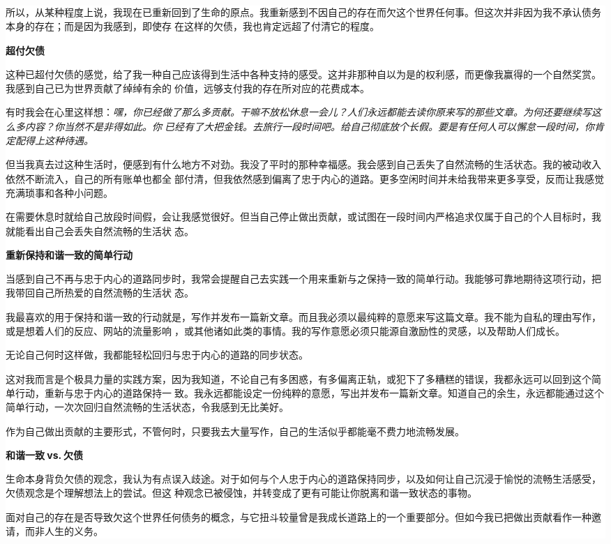   

所以，从某种程度上说，我现在已重新回到了生命的原点。我重新感到不因自己的存在而欠这个世界任何事。但这次并非因为我不承认债务本身的存在；而是因为我感到，即使存
在这样的欠债，我也肯定远超了付清它的程度。

  

  

**超付欠债**

  

这种已超付欠债的感觉，给了我一种自己应该得到生活中各种支持的感受。这并非那种自以为是的权利感，而更像我赢得的一个自然奖赏。我感到自己已为世界贡献了绰绰有余的
价值，远够支付我的存在所对应的花费成本。

  

有时我会在心里这样想：_嘿，你已经做了那么多贡献。干嘛不放松休息一会儿？人们永远都能去读你原来写的那些文章。为何还要继续写这么多内容？你当然不是非得如此。你
已经有了大把金钱。去旅行一段时间吧。给自己彻底放个长假。要是有任何人可以懈怠一段时间，你肯定配得上这种待遇。_

  

但当我真去过这种生活时，便感到有什么地方不对劲。我没了平时的那种幸福感。我会感到自己丢失了自然流畅的生活状态。我的被动收入依然不断流入，自己的所有账单也都全
部付清，但我依然感到偏离了忠于内心的道路。更多空闲时间并未给我带来更多享受，反而让我感觉充满琐事和各种小问题。

  

在需要休息时就给自己放段时间假，会让我感觉很好。但当自己停止做出贡献，或试图在一段时间内严格追求仅属于自己的个人目标时，我就能看出自己会丢失自然流畅的生活状
态。

  

  

**重新保持和谐一致的简单行动**

  

当感到自己不再与忠于内心的道路同步时，我常会提醒自己去实践一个用来重新与之保持一致的简单行动。我能够可靠地期待这项行动，把我带回自己所热爱的自然流畅的生活状
态。

  

我最喜欢的用于保持和谐一致的行动就是，写作并发布一篇新文章。而且我必须以最纯粹的意愿来写这篇文章。我不能为自私的理由写作，或是想着人们的反应、网站的流量影响
，或其他诸如此类的事情。我的写作意愿必须只能源自激励性的灵感，以及帮助人们成长。

  

无论自己何时这样做，我都能轻松回归与忠于内心的道路的同步状态。

  

这对我而言是个极具力量的实践方案，因为我知道，不论自己有多困惑，有多偏离正轨，或犯下了多糟糕的错误，我都永远可以回到这个简单行动，重新与忠于内心的道路保持一
致。我永远都能设定一份纯粹的意愿，写出并发布一篇新文章。知道自己的余生，永远都能通过这个简单行动，一次次回归自然流畅的生活状态，令我感到无比美好。

  

作为自己做出贡献的主要形式，不管何时，只要我去大量写作，自己的生活似乎都能毫不费力地流畅发展。

  

  

**和谐一致 vs. 欠债**

  

生命本身背负欠债的观念，我认为有点误入歧途。对于如何与个人忠于内心的道路保持同步，以及如何让自己沉浸于愉悦的流畅生活感受，欠债观念是个理解想法上的尝试。但这
种观念已被侵蚀，并转变成了更有可能让你脱离和谐一致状态的事物。

  

面对自己的存在是否导致欠这个世界任何债务的概念，与它扭斗较量曾是我成长道路上的一个重要部分。但如今我已把做出贡献看作一种邀请，而非人生的义务。
